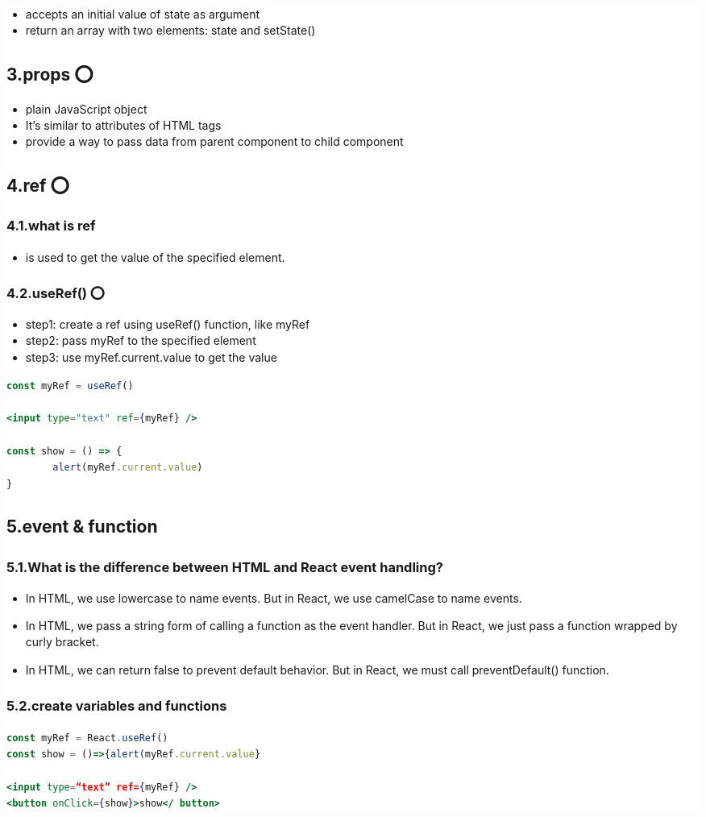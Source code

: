 - accepts an initial value of state as argument
- return an array with two elements: state and setState()

## 3.props :o:

- plain JavaScript object
- It’s similar to attributes of HTML tags
- provide a way to pass data from parent component to child component

## 4.ref :o:

### 4.1.what is ref

- is used to get the value of the specified element.

### 4.2.useRef() :o:

- step1: create a ref using useRef() function, like myRef
- step2: pass myRef to the specified element
- step3: use myRef.current.value to get the value

```jsx
const myRef = useRef()

<input type="text" ref={myRef} />

const show = () => {
        alert(myRef.current.value)
}
```

## 5.event & function

### 5.1.What is the difference between HTML and React event handling?

- In HTML, we use lowercase to name events. But in React, we use camelCase to name events.

- In HTML, we pass a string form of calling a function as the event handler. But in React, we just pass a function wrapped by curly bracket.

- In HTML, we can return false to prevent default behavior. But in React, we must call preventDefault() function.

### 5.2.create variables and functions

```jsx
const myRef = React.useRef()
const show = ()=>{alert(myRef.current.value}

<input type=“text” ref={myRef} />
<button onClick={show}>show</ button>
```
